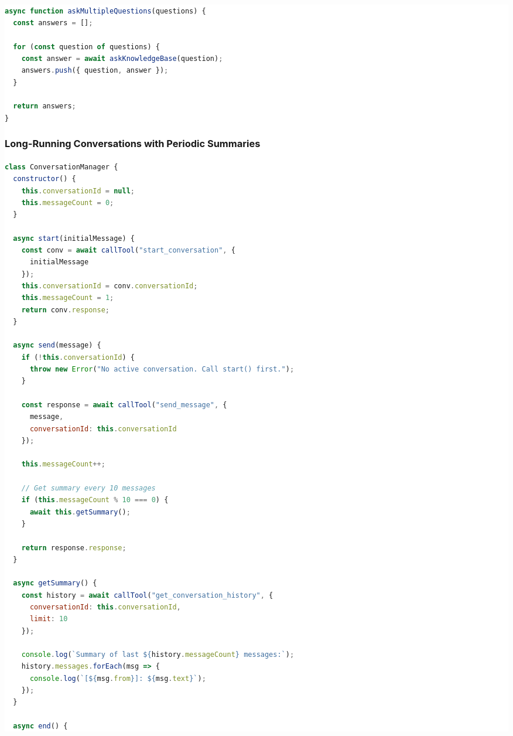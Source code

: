 ```javascript
async function askMultipleQuestions(questions) {
  const answers = [];

  for (const question of questions) {
    const answer = await askKnowledgeBase(question);
    answers.push({ question, answer });
  }

  return answers;
}
```

### Long-Running Conversations with Periodic Summaries

```javascript
class ConversationManager {
  constructor() {
    this.conversationId = null;
    this.messageCount = 0;
  }

  async start(initialMessage) {
    const conv = await callTool("start_conversation", {
      initialMessage
    });
    this.conversationId = conv.conversationId;
    this.messageCount = 1;
    return conv.response;
  }

  async send(message) {
    if (!this.conversationId) {
      throw new Error("No active conversation. Call start() first.");
    }

    const response = await callTool("send_message", {
      message,
      conversationId: this.conversationId
    });

    this.messageCount++;

    // Get summary every 10 messages
    if (this.messageCount % 10 === 0) {
      await this.getSummary();
    }

    return response.response;
  }

  async getSummary() {
    const history = await callTool("get_conversation_history", {
      conversationId: this.conversationId,
      limit: 10
    });

    console.log(`Summary of last ${history.messageCount} messages:`);
    history.messages.forEach(msg => {
      console.log(`[${msg.from}]: ${msg.text}`);
    });
  }

  async end() {
```